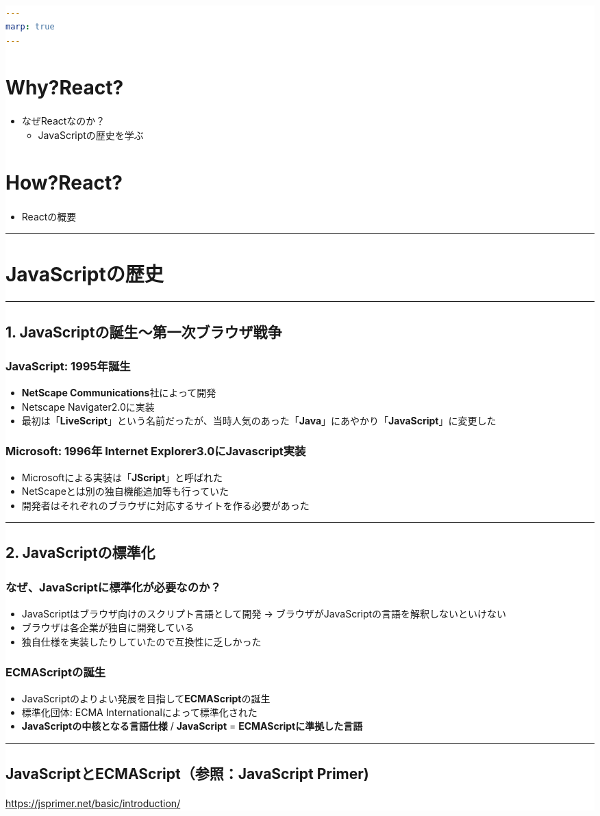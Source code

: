 ```yaml
---
marp: true
---
```

# Why?React?
- なぜReactなのか？
  - JavaScriptの歴史を学ぶ

# How?React?
 - Reactの概要
---
# JavaScriptの歴史
---
## 1. JavaScriptの誕生～第一次ブラウザ戦争
### JavaScript: 1995年誕生
- **NetScape Communications**社によって開発
- Netscape Navigater2.0に実装
- 最初は「**LiveScript**」という名前だったが、当時人気のあった「**Java**」にあやかり「**JavaScript**」に変更した

### Microsoft: 1996年 Internet Explorer3.0にJavascript実装
- Microsoftによる実装は「**JScript**」と呼ばれた
- NetScapeとは別の独自機能追加等も行っていた
- 開発者はそれぞれのブラウザに対応するサイトを作る必要があった

---
## 2. JavaScriptの標準化 
### なぜ、JavaScriptに標準化が必要なのか？
- JavaScriptはブラウザ向けのスクリプト言語として開発 → ブラウザがJavaScriptの言語を解釈しないといけない
- ブラウザは各企業が独自に開発している
- 独自仕様を実装したりしていたので互換性に乏しかった

### ECMAScriptの誕生

- JavaScriptのよりよい発展を目指して**ECMAScript**の誕生
- 標準化団体: ECMA Internationalによって標準化された
- **JavaScriptの中核となる言語仕様** / **JavaScript** = **ECMAScriptに準拠した言語**

---
## JavaScriptとECMAScript（参照：JavaScript Primer)
https://jsprimer.net/basic/introduction/
